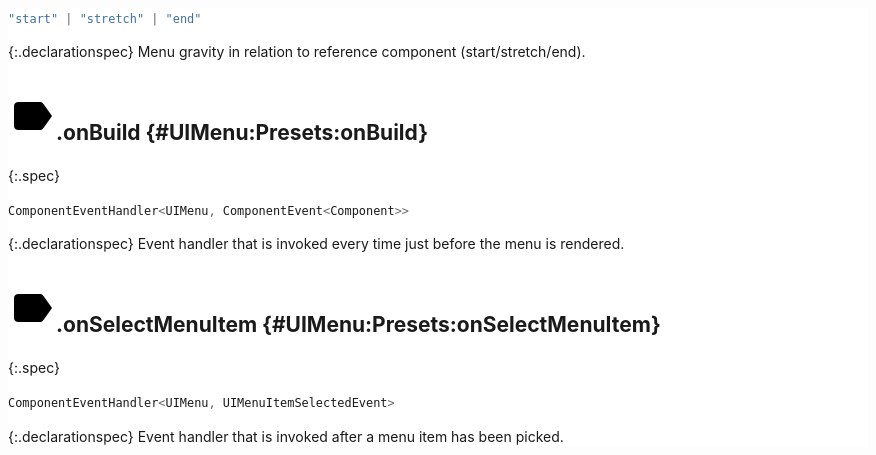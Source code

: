 ```typescript
"start" | "stretch" | "end"
```
{:.declarationspec}
Menu gravity in relation to reference component (start/stretch/end).



## ![](/assets/icons/spec-property.svg).onBuild {#UIMenu:Presets:onBuild}
{:.spec}

```typescript
ComponentEventHandler<UIMenu, ComponentEvent<Component>>
```
{:.declarationspec}
Event handler that is invoked every time just before the menu is rendered.



## ![](/assets/icons/spec-property.svg).onSelectMenuItem {#UIMenu:Presets:onSelectMenuItem}
{:.spec}

```typescript
ComponentEventHandler<UIMenu, UIMenuItemSelectedEvent>
```
{:.declarationspec}
Event handler that is invoked after a menu item has been picked.

